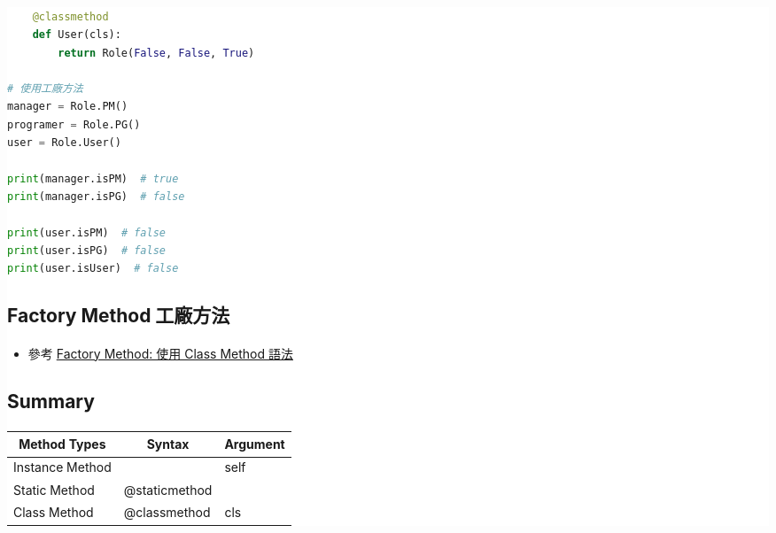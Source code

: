 ```python
    @classmethod
    def User(cls):
        return Role(False, False, True)

# 使用工廠方法
manager = Role.PM()
programer = Role.PG()
user = Role.User()

print(manager.isPM)  # true
print(manager.isPG)  # false

print(user.isPM)  # false
print(user.isPG)  # false
print(user.isUser)  # false
```

## Factory Method 工廠方法
* 參考 [Factory Method: 使用 Class Method 語法](./Python_4_Class_Members#cls_method_Factory)

## Summary

| Method Types  |  Syntax  | Argument  |
|----------|------------------------|-----------------------|
| Instance Method | &nbsp;&nbsp; | self |
| Static Method | @staticmethod | &nbsp;&nbsp; |
| Class Method | @classmethod | cls |